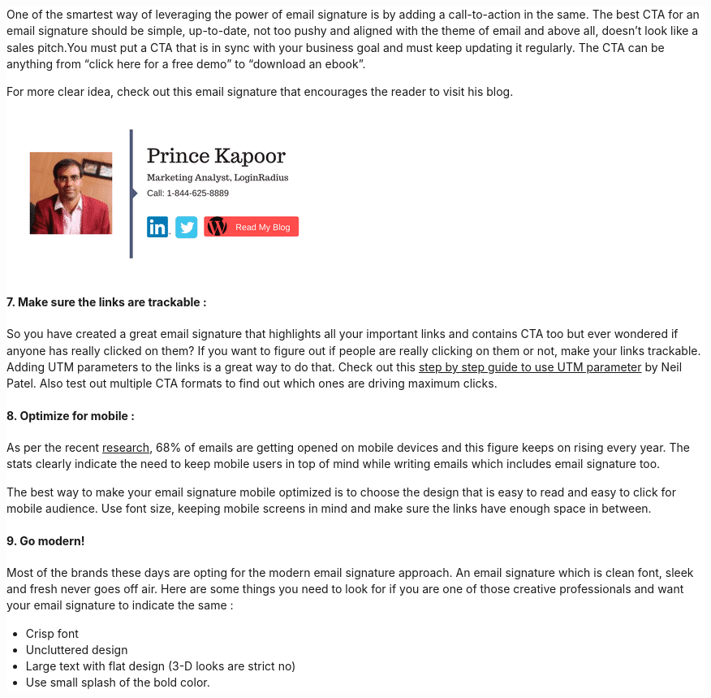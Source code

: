 One of the smartest way of leveraging the power of email signature is by adding a call-to-action in the same. The best CTA for an email signature should be simple, up-to-date, not too pushy and aligned with the theme of email and above all, doesn’t look like a sales pitch.You must put a CTA that is in sync with your business goal and must keep updating it regularly. The CTA can be anything from “click here for a free demo” to “download an ebook”.

For more clear idea, check out this email signature that encourages the reader to visit his blog.

![Professional Email Signature with CTA]( Professional-Email-Signature-with-CTA.png?ver=1553881376)

#### **7\. Make sure the links are trackable :**

So you have created a great email signature that highlights all your important links and contains CTA too but ever wondered if anyone has really clicked on them? If you want to figure out if people are really clicking on them or not, make your links trackable. Adding UTM parameters to the links is a great way to do that. Check out this [step by step guide to use UTM parameter](https://blog.kissmetrics.com/how-to-use-utm-parameters/) by Neil Patel. Also test out multiple CTA formats to find out which ones are driving maximum clicks.

#### **8\. Optimize for mobile :**

As per the recent [research](http://expandedramblings.com/index.php/email-statistics/3/), 68% of emails are getting opened on mobile devices and this figure keeps on rising every year. The stats clearly indicate the need to keep mobile users in top of mind while writing emails which includes email signature too.

The best way to make your email signature mobile optimized is to choose the design that is easy to read and easy to click for mobile audience. Use font size, keeping mobile screens in mind and make sure the links have enough space in between.

#### **9\. Go modern!**

Most of the brands these days are opting for the modern email signature approach. An email signature which is clean font, sleek and fresh never goes off air. Here are some things you need to look for if you are one of those creative professionals and want your email signature to indicate the same :

- Crisp font
- Uncluttered design
- Large text with flat design (3-D looks are strict no)
- Use small splash of the bold color. 
